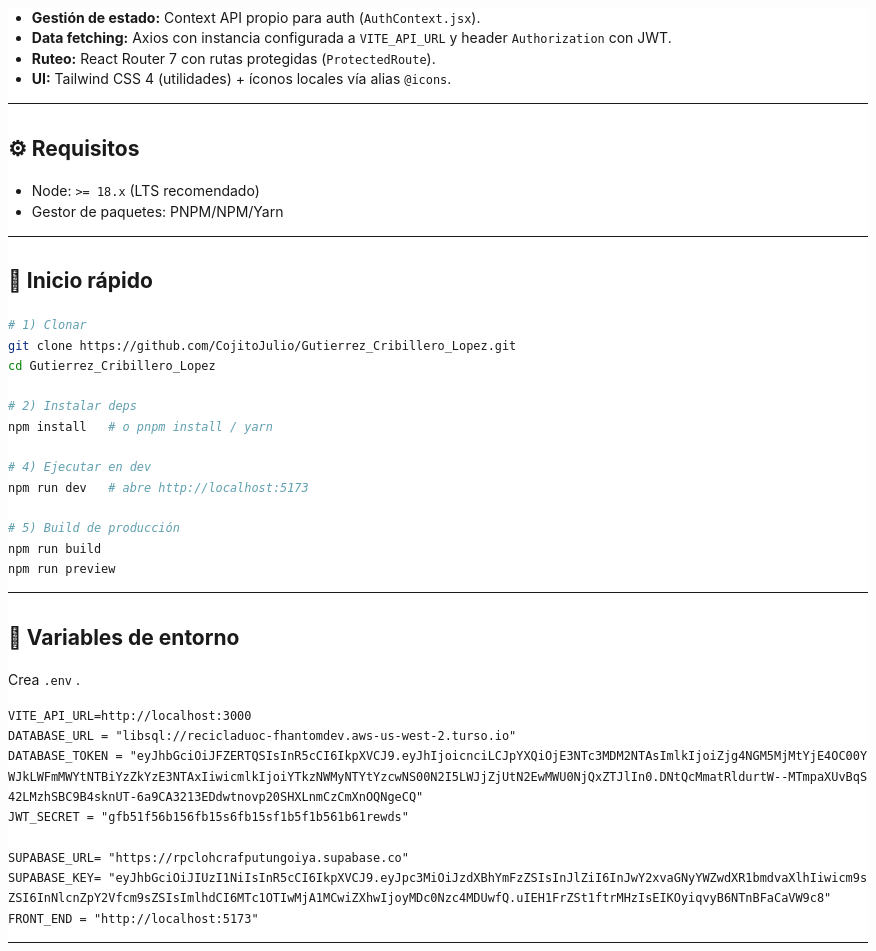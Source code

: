 - **Gestión de estado:** Context API propio para auth (`AuthContext.jsx`).
- **Data fetching:** Axios con instancia configurada a `VITE_API_URL` y header `Authorization` con JWT.
- **Ruteo:** React Router 7 con rutas protegidas (`ProtectedRoute`).
- **UI:** Tailwind CSS 4 (utilidades) + íconos locales vía alias `@icons`.

---

## ⚙️ Requisitos

- Node: `>= 18.x` (LTS recomendado)
- Gestor de paquetes: PNPM/NPM/Yarn

---

## 🚀 Inicio rápido

```bash
# 1) Clonar
git clone https://github.com/CojitoJulio/Gutierrez_Cribillero_Lopez.git
cd Gutierrez_Cribillero_Lopez

# 2) Instalar deps
npm install   # o pnpm install / yarn

# 4) Ejecutar en dev
npm run dev   # abre http://localhost:5173

# 5) Build de producción
npm run build
npm run preview

```

---

## 🔑 Variables de entorno

Crea `.env` .

```
VITE_API_URL=http://localhost:3000
DATABASE_URL = "libsql://recicladuoc-fhantomdev.aws-us-west-2.turso.io"
DATABASE_TOKEN = "eyJhbGciOiJFZERTQSIsInR5cCI6IkpXVCJ9.eyJhIjoicnciLCJpYXQiOjE3NTc3MDM2NTAsImlkIjoiZjg4NGM5MjMtYjE4OC00YWJkLWFmMWYtNTBiYzZkYzE3NTAxIiwicmlkIjoiYTkzNWMyNTYtYzcwNS00N2I5LWJjZjUtN2EwMWU0NjQxZTJlIn0.DNtQcMmatRldurtW--MTmpaXUvBqS42LMzhSBC9B4sknUT-6a9CA3213EDdwtnovp20SHXLnmCzCmXnOQNgeCQ"
JWT_SECRET = "gfb51f56b156fb15s6fb15sf1b5f1b561b61rewds"

SUPABASE_URL= "https://rpclohcrafputungoiya.supabase.co"
SUPABASE_KEY= "eyJhbGciOiJIUzI1NiIsInR5cCI6IkpXVCJ9.eyJpc3MiOiJzdXBhYmFzZSIsInJlZiI6InJwY2xvaGNyYWZwdXR1bmdvaXlhIiwicm9sZSI6InNlcnZpY2Vfcm9sZSIsImlhdCI6MTc1OTIwMjA1MCwiZXhwIjoyMDc0Nzc4MDUwfQ.uIEH1FrZSt1ftrMHzIsEIKOyiqvyB6NTnBFaCaVW9c8"
FRONT_END = "http://localhost:5173"

```

---